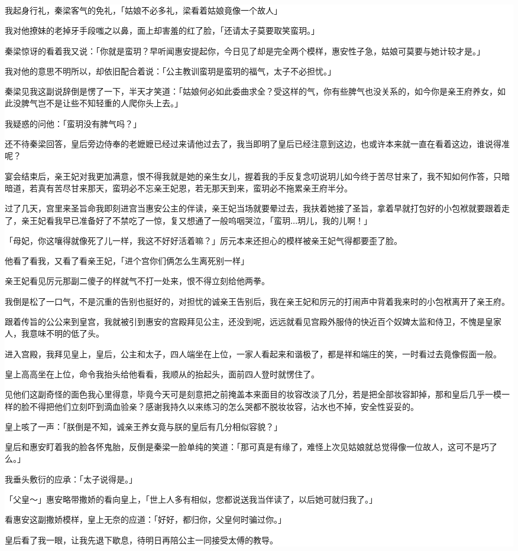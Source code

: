 
我起身行礼，秦梁客气的免礼，「姑娘不必多礼，梁看着姑娘竟像一个故人」


我对他撩妹的老掉牙手段嗤之以鼻，面上却害羞的红了脸，「还请太子莫要取笑蛮玥。」


秦梁惊讶的看着我又说：「你就是蛮玥？早听闻惠安提起你，今日见了却是完全两个模样，惠安性子急，姑娘可莫要与她计较才是。」


我对他的意思不明所以，却依旧配合着说：「公主教训蛮玥是蛮玥的福气，太子不必担忧。」


秦梁见我这副说辞倒是愣了一下，半天才笑道：「姑娘何必如此委曲求全？受这样的气，你有些脾气也没关系的，如今你是亲王府养女，如此没脾气岂不是让些不知轻重的人爬你头上去。」


我疑惑的问他：「蛮玥没有脾气吗？」


还不待秦梁回答，皇后旁边侍奉的老嬷嬷已经过来请他过去了，我当即明了皇后已经注意到这边，也或许本来就一直在看着这边，谁说得准呢？


宴会结束后，亲王妃对我更加满意，恨不得我就是她的亲生女儿，握着我的手反复念叨说玥儿如今终于苦尽甘来了，我不知如何作答，只暗暗道，若真有苦尽甘来那天，蛮玥必不忘亲王妃恩，若无那天到来，蛮玥必不拖累亲王府半分。


过了几天，宫里来圣旨命我即刻进宫当惠安公主的伴读，亲王妃当场就要晕过去，我扶着她接了圣旨，拿着早就打包好的小包袱就要跟着走了，亲王妃看我早已准备好了不禁吃了一惊，复又想通了一般呜咽哭泣，「蛮玥…玥儿，我的儿啊！」


「母妃，你这嚷得就像死了儿一样，我这不好好活着嘛？」厉元本来还担心的模样被亲王妃气得都要歪了脸。


他看了看我，又看了看亲王妃，「进个宫你们俩怎么生离死别一样」


亲王妃看见厉元那副二傻子的样就气不打一处来，恨不得立刻给他两拳。


我倒是松了一口气，不是沉重的告别也挺好的，对担忧的诚亲王告别后，我在亲王妃和厉元的打闹声中背着我来时的小包袱离开了亲王府。


跟着传旨的公公来到皇宫，我就被引到惠安的宫殿拜见公主，还没到呢，远远就看见宫殿外服侍的快近百个奴婢太监和侍卫，不愧是皇家人，我意味不明的低了头。


进入宫殿，我拜见皇上，皇后，公主和太子，四人端坐在上位，一家人看起来和谐极了，都是祥和端庄的笑，一时看过去竟像假面一般。


皇上高高坐在上位，命令我抬头给他看看，我顺从的抬起头，面前四人登时就愣住了。


见他们这副奇怪的面色我心里得意，毕竟今天可是刻意把之前掩盖本来面目的妆容改淡了几分，若是把全部妆容卸掉，那和皇后几乎一模一样的脸不得把他们立刻吓到滴血验亲？感谢我持久以来练习的怎么哭都不脱妆妆容，沾水也不掉，安全性妥妥的。


皇上咳了一声：「朕倒是不知，诚亲王养女竟与朕的皇后有几分相似容貌？」


皇后和惠安盯着我的脸各怀鬼胎，反倒是秦梁一脸单纯的笑道：「那可真是有缘了，难怪上次见姑娘就总觉得像一位故人，这可不是巧了么。」


我垂头敷衍的应承：「太子说得是。」


「父皇～」惠安略带撒娇的看向皇上，「世上人多有相似，您都说送我当伴读了，以后她可就归我了。」


看惠安这副撒娇模样，皇上无奈的应道：「好好，都归你，父皇何时骗过你。」


皇后看了我一眼，让我先退下歇息，待明日再陪公主一同接受太傅的教导。

